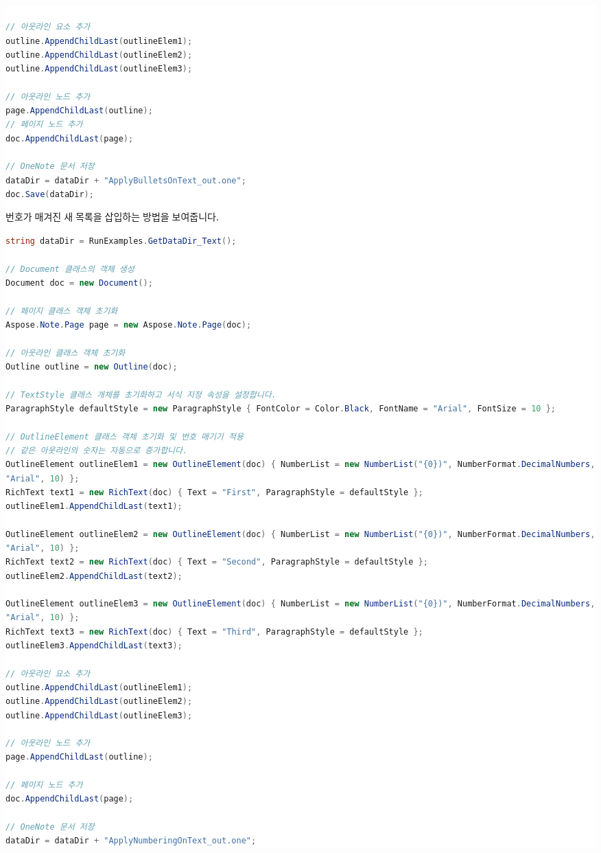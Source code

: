```csharp

// 아웃라인 요소 추가
outline.AppendChildLast(outlineElem1);
outline.AppendChildLast(outlineElem2);
outline.AppendChildLast(outlineElem3);

// 아웃라인 노드 추가
page.AppendChildLast(outline);
// 페이지 노드 추가
doc.AppendChildLast(page);

// OneNote 문서 저장
dataDir = dataDir + "ApplyBulletsOnText_out.one"; 
doc.Save(dataDir);
```

번호가 매겨진 새 목록을 삽입하는 방법을 보여줍니다.

```csharp
string dataDir = RunExamples.GetDataDir_Text();

// Document 클래스의 객체 생성
Document doc = new Document();

// 페이지 클래스 객체 초기화
Aspose.Note.Page page = new Aspose.Note.Page(doc);

// 아웃라인 클래스 객체 초기화
Outline outline = new Outline(doc);

// TextStyle 클래스 개체를 초기화하고 서식 지정 속성을 설정합니다.
ParagraphStyle defaultStyle = new ParagraphStyle { FontColor = Color.Black, FontName = "Arial", FontSize = 10 };

// OutlineElement 클래스 객체 초기화 및 번호 매기기 적용
// 같은 아웃라인의 숫자는 자동으로 증가합니다.
OutlineElement outlineElem1 = new OutlineElement(doc) { NumberList = new NumberList("{0})", NumberFormat.DecimalNumbers, "Arial", 10) };
RichText text1 = new RichText(doc) { Text = "First", ParagraphStyle = defaultStyle };
outlineElem1.AppendChildLast(text1);

OutlineElement outlineElem2 = new OutlineElement(doc) { NumberList = new NumberList("{0})", NumberFormat.DecimalNumbers, "Arial", 10) };
RichText text2 = new RichText(doc) { Text = "Second", ParagraphStyle = defaultStyle };
outlineElem2.AppendChildLast(text2);

OutlineElement outlineElem3 = new OutlineElement(doc) { NumberList = new NumberList("{0})", NumberFormat.DecimalNumbers, "Arial", 10) };
RichText text3 = new RichText(doc) { Text = "Third", ParagraphStyle = defaultStyle };
outlineElem3.AppendChildLast(text3);

// 아웃라인 요소 추가
outline.AppendChildLast(outlineElem1);
outline.AppendChildLast(outlineElem2);
outline.AppendChildLast(outlineElem3);

// 아웃라인 노드 추가
page.AppendChildLast(outline);

// 페이지 노드 추가
doc.AppendChildLast(page);

// OneNote 문서 저장
dataDir = dataDir + "ApplyNumberingOnText_out.one"; 
```